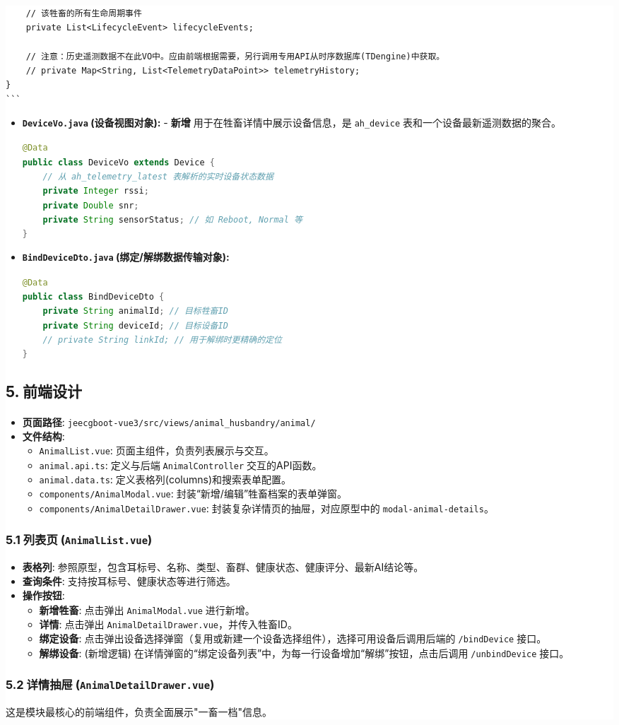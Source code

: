         // 该牲畜的所有生命周期事件
        private List<LifecycleEvent> lifecycleEvents;
        
        // 注意：历史遥测数据不在此VO中。应由前端根据需要，另行调用专用API从时序数据库(TDengine)中获取。
        // private Map<String, List<TelemetryDataPoint>> telemetryHistory;
    }
    ```

-   **`DeviceVo.java` (设备视图对象):** - **新增**
    用于在牲畜详情中展示设备信息，是 `ah_device` 表和一个设备最新遥测数据的聚合。
    ```java
    @Data
    public class DeviceVo extends Device {
        // 从 ah_telemetry_latest 表解析的实时设备状态数据
        private Integer rssi;
        private Double snr;
        private String sensorStatus; // 如 Reboot, Normal 等
    }
    ```

-   **`BindDeviceDto.java` (绑定/解绑数据传输对象):**
    ```java
    @Data
    public class BindDeviceDto {
        private String animalId; // 目标牲畜ID
        private String deviceId; // 目标设备ID
        // private String linkId; // 用于解绑时更精确的定位
    }
    ```

## 5. 前端设计

-   **页面路径**: `jeecgboot-vue3/src/views/animal_husbandry/animal/`
-   **文件结构**:
    -   `AnimalList.vue`: 页面主组件，负责列表展示与交互。
    -   `animal.api.ts`: 定义与后端 `AnimalController` 交互的API函数。
    -   `animal.data.ts`: 定义表格列(columns)和搜索表单配置。
    -   `components/AnimalModal.vue`: 封装“新增/编辑”牲畜档案的表单弹窗。
    -   `components/AnimalDetailDrawer.vue`: 封装复杂详情页的抽屉，对应原型中的 `modal-animal-details`。

### 5.1 列表页 (`AnimalList.vue`)

-   **表格列**: 参照原型，包含耳标号、名称、类型、畜群、健康状态、健康评分、最新AI结论等。
-   **查询条件**: 支持按耳标号、健康状态等进行筛选。
-   **操作按钮**:
    -   **新增牲畜**: 点击弹出 `AnimalModal.vue` 进行新增。
    -   **详情**: 点击弹出 `AnimalDetailDrawer.vue`，并传入牲畜ID。
    -   **绑定设备**: 点击弹出设备选择弹窗（复用或新建一个设备选择组件），选择可用设备后调用后端的 `/bindDevice` 接口。
    -   **解绑设备**: (新增逻辑) 在详情弹窗的“绑定设备列表”中，为每一行设备增加“解绑”按钮，点击后调用 `/unbindDevice` 接口。

### 5.2 详情抽屉 (`AnimalDetailDrawer.vue`)

这是模块最核心的前端组件，负责全面展示"一畜一档"信息。
